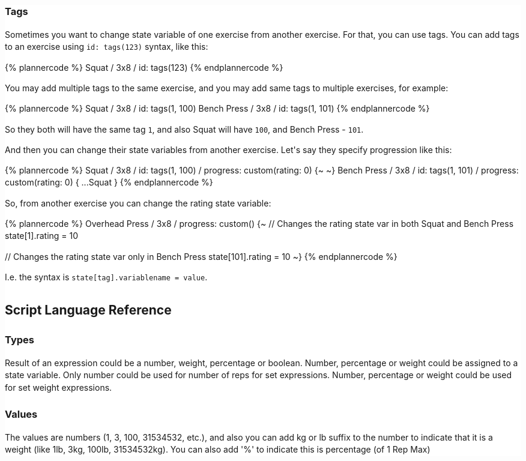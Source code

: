 ### Tags

Sometimes you want to change state variable of one exercise from another exercise. For that, you can use tags.
You can add tags to an exercise using `id: tags(123)` syntax, like this:

{% plannercode %}
Squat / 3x8 / id: tags(123)
{% endplannercode %}

You may add multiple tags to the same exercise, and you may add same tags to multiple exercises, for example:

{% plannercode %}
Squat / 3x8 / id: tags(1, 100)
Bench Press / 3x8 / id: tags(1, 101)
{% endplannercode %}

So they both will have the same tag `1`, and also Squat will have `100`, and Bench Press - `101`.

And then you can change their state variables from another exercise. Let's say they specify progression like this:

{% plannercode %}
Squat / 3x8 / id: tags(1, 100) / progress: custom(rating: 0) {~ ~}
Bench Press / 3x8 / id: tags(1, 101) / progress: custom(rating: 0) { ...Squat }
{% endplannercode %}

So, from another exercise you can change the rating state variable:

{% plannercode %}
Overhead Press / 3x8 / progress: custom() {~
  // Changes the rating state var in both Squat and Bench Press
  state[1].rating = 10

  // Changes the rating state var only in Bench Press
  state[101].rating = 10
~}
{% endplannercode %}

I.e. the syntax is `state[tag].variablename = value`.

## Script Language Reference

### Types

Result of an expression could be a number, weight, percentage or boolean.
Number, percentage or weight could be assigned to a state variable.
Only number could be used for number of reps for set expressions.
Number, percentage or weight could be used for set weight expressions.

### Values

The values are numbers (1, 3, 100, 31534532, etc.), and also you can add kg or lb suffix to the number to indicate that it is a weight (like 1lb, 3kg, 100lb, 31534532kg). You can also add '%' to indicate this is percentage (of 1 Rep Max)
